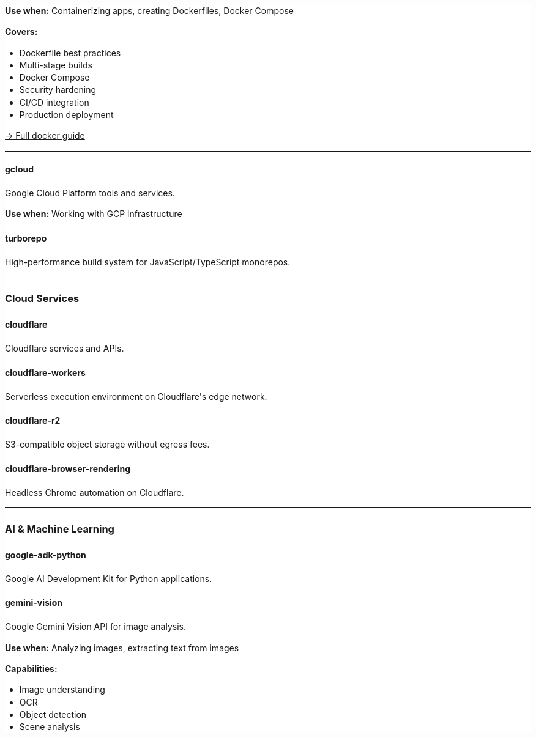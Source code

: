 **Use when:** Containerizing apps, creating Dockerfiles, Docker Compose

**Covers:**
- Dockerfile best practices
- Multi-stage builds
- Docker Compose
- Security hardening
- CI/CD integration
- Production deployment

[→ Full docker guide](/docs/skills/docker)

---

#### gcloud
Google Cloud Platform tools and services.

**Use when:** Working with GCP infrastructure

#### turborepo
High-performance build system for JavaScript/TypeScript monorepos.

---

### Cloud Services

#### cloudflare
Cloudflare services and APIs.

#### cloudflare-workers
Serverless execution environment on Cloudflare's edge network.

#### cloudflare-r2
S3-compatible object storage without egress fees.

#### cloudflare-browser-rendering
Headless Chrome automation on Cloudflare.

---

### AI & Machine Learning

#### google-adk-python
Google AI Development Kit for Python applications.

#### gemini-vision
Google Gemini Vision API for image analysis.

**Use when:** Analyzing images, extracting text from images

**Capabilities:**
- Image understanding
- OCR
- Object detection
- Scene analysis

